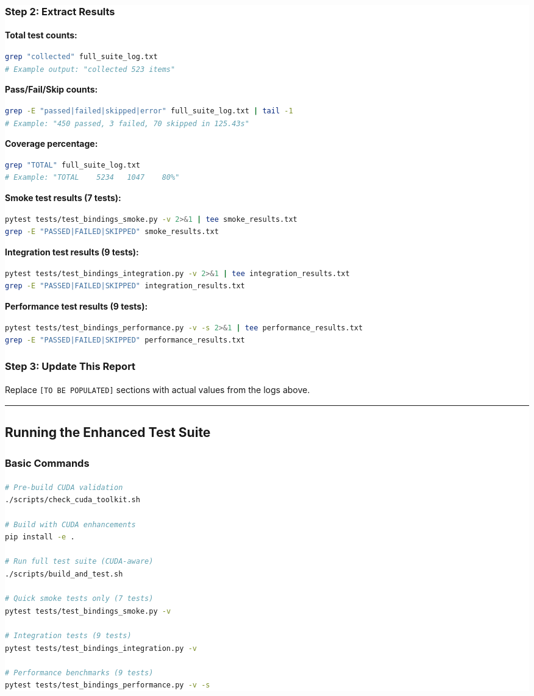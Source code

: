### Step 2: Extract Results

**Total test counts:**
```bash
grep "collected" full_suite_log.txt
# Example output: "collected 523 items"
```

**Pass/Fail/Skip counts:**
```bash
grep -E "passed|failed|skipped|error" full_suite_log.txt | tail -1
# Example: "450 passed, 3 failed, 70 skipped in 125.43s"
```

**Coverage percentage:**
```bash
grep "TOTAL" full_suite_log.txt
# Example: "TOTAL    5234   1047    80%"
```

**Smoke test results (7 tests):**
```bash
pytest tests/test_bindings_smoke.py -v 2>&1 | tee smoke_results.txt
grep -E "PASSED|FAILED|SKIPPED" smoke_results.txt
```

**Integration test results (9 tests):**
```bash
pytest tests/test_bindings_integration.py -v 2>&1 | tee integration_results.txt
grep -E "PASSED|FAILED|SKIPPED" integration_results.txt
```

**Performance test results (9 tests):**
```bash
pytest tests/test_bindings_performance.py -v -s 2>&1 | tee performance_results.txt
grep -E "PASSED|FAILED|SKIPPED" performance_results.txt
```

### Step 3: Update This Report

Replace `[TO BE POPULATED]` sections with actual values from the logs above.

---

## Running the Enhanced Test Suite

### Basic Commands

```bash
# Pre-build CUDA validation
./scripts/check_cuda_toolkit.sh

# Build with CUDA enhancements
pip install -e .

# Run full test suite (CUDA-aware)
./scripts/build_and_test.sh

# Quick smoke tests only (7 tests)
pytest tests/test_bindings_smoke.py -v

# Integration tests (9 tests)
pytest tests/test_bindings_integration.py -v

# Performance benchmarks (9 tests)
pytest tests/test_bindings_performance.py -v -s
```

